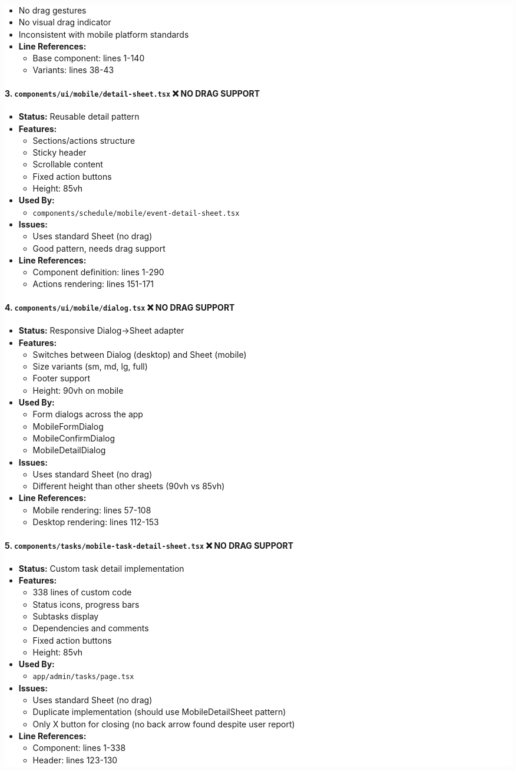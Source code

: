   - No drag gestures
  - No visual drag indicator
  - Inconsistent with mobile platform standards
- **Line References:**
  - Base component: lines 1-140
  - Variants: lines 38-43

#### 3. `components/ui/mobile/detail-sheet.tsx` ❌ **NO DRAG SUPPORT**
- **Status:** Reusable detail pattern
- **Features:**
  - Sections/actions structure
  - Sticky header
  - Scrollable content
  - Fixed action buttons
  - Height: 85vh
- **Used By:**
  - `components/schedule/mobile/event-detail-sheet.tsx`
- **Issues:**
  - Uses standard Sheet (no drag)
  - Good pattern, needs drag support
- **Line References:**
  - Component definition: lines 1-290
  - Actions rendering: lines 151-171

#### 4. `components/ui/mobile/dialog.tsx` ❌ **NO DRAG SUPPORT**
- **Status:** Responsive Dialog→Sheet adapter
- **Features:**
  - Switches between Dialog (desktop) and Sheet (mobile)
  - Size variants (sm, md, lg, full)
  - Footer support
  - Height: 90vh on mobile
- **Used By:**
  - Form dialogs across the app
  - MobileFormDialog
  - MobileConfirmDialog
  - MobileDetailDialog
- **Issues:**
  - Uses standard Sheet (no drag)
  - Different height than other sheets (90vh vs 85vh)
- **Line References:**
  - Mobile rendering: lines 57-108
  - Desktop rendering: lines 112-153

#### 5. `components/tasks/mobile-task-detail-sheet.tsx` ❌ **NO DRAG SUPPORT**
- **Status:** Custom task detail implementation
- **Features:**
  - 338 lines of custom code
  - Status icons, progress bars
  - Subtasks display
  - Dependencies and comments
  - Fixed action buttons
  - Height: 85vh
- **Used By:**
  - `app/admin/tasks/page.tsx`
- **Issues:**
  - Uses standard Sheet (no drag)
  - Duplicate implementation (should use MobileDetailSheet pattern)
  - Only X button for closing (no back arrow found despite user report)
- **Line References:**
  - Component: lines 1-338
  - Header: lines 123-130